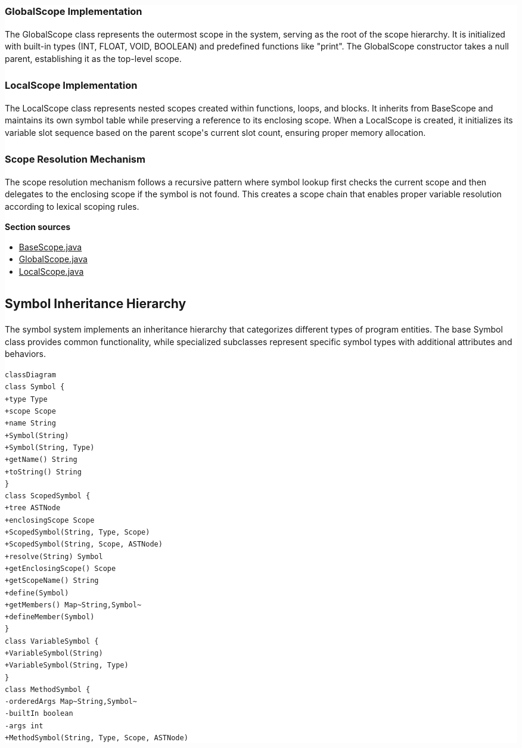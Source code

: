 ### GlobalScope Implementation
The GlobalScope class represents the outermost scope in the system, serving as the root of the scope hierarchy. It is initialized with built-in types (INT, FLOAT, VOID, BOOLEAN) and predefined functions like "print". The GlobalScope constructor takes a null parent, establishing it as the top-level scope.

### LocalScope Implementation
The LocalScope class represents nested scopes created within functions, loops, and blocks. It inherits from BaseScope and maintains its own symbol table while preserving a reference to its enclosing scope. When a LocalScope is created, it initializes its variable slot sequence based on the parent scope's current slot count, ensuring proper memory allocation.

### Scope Resolution Mechanism
The scope resolution mechanism follows a recursive pattern where symbol lookup first checks the current scope and then delegates to the enclosing scope if the symbol is not found. This creates a scope chain that enables proper variable resolution according to lexical scoping rules.

**Section sources**
- [BaseScope.java](file://ep20/src/main/java/org/teachfx/antlr4/ep20/symtab/scope/BaseScope.java#L40-L70)
- [GlobalScope.java](file://ep20/src/main/java/org/teachfx/antlr4/ep20/symtab/scope/GlobalScope.java#L10-L35)
- [LocalScope.java](file://ep20/src/main/java/org/teachfx/antlr4/ep20/symtab/scope/LocalScope.java#L1-L52)

## Symbol Inheritance Hierarchy

The symbol system implements an inheritance hierarchy that categorizes different types of program entities. The base Symbol class provides common functionality, while specialized subclasses represent specific symbol types with additional attributes and behaviors.

```mermaid
classDiagram
class Symbol {
+type Type
+scope Scope
+name String
+Symbol(String)
+Symbol(String, Type)
+getName() String
+toString() String
}
class ScopedSymbol {
+tree ASTNode
+enclosingScope Scope
+ScopedSymbol(String, Type, Scope)
+ScopedSymbol(String, Scope, ASTNode)
+resolve(String) Symbol
+getEnclosingScope() Scope
+getScopeName() String
+define(Symbol)
+getMembers() Map~String,Symbol~
+defineMember(Symbol)
}
class VariableSymbol {
+VariableSymbol(String)
+VariableSymbol(String, Type)
}
class MethodSymbol {
-orderedArgs Map~String,Symbol~
-builtIn boolean
-args int
+MethodSymbol(String, Type, Scope, ASTNode)
```